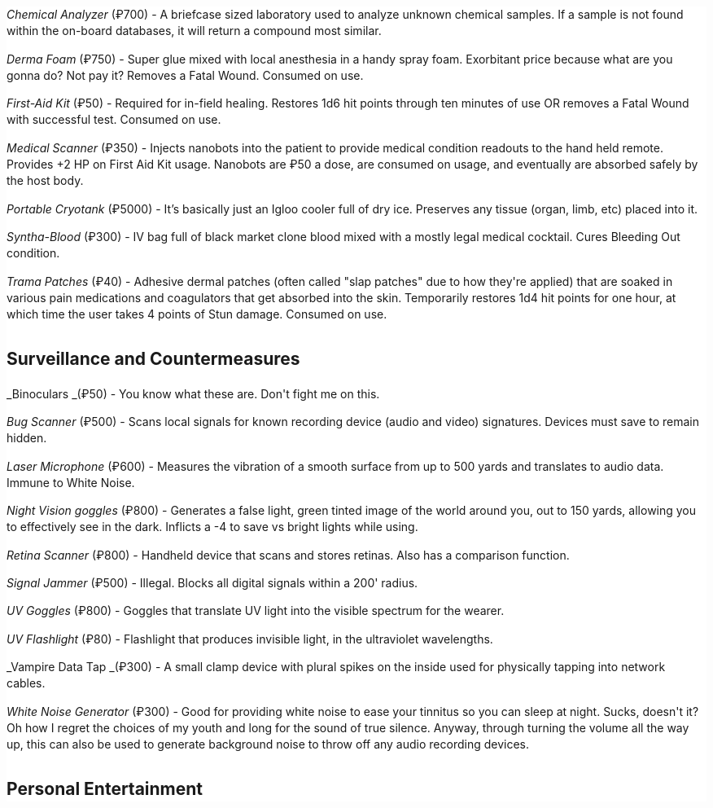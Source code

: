 _Chemical Analyzer_ (₽700) - A briefcase sized laboratory used to analyze unknown chemical samples. If a sample is not found within the on-board databases, it will return a compound most similar.

_Derma Foam_ (₽750) - Super glue mixed with local anesthesia in a handy spray foam. Exorbitant price because what are you gonna do? Not pay it? Removes a Fatal Wound. Consumed on use. 

_First-Aid Kit_ (₽50) - Required for in-field healing. Restores 1d6 hit points through ten minutes of use OR removes a Fatal Wound with successful test. Consumed on use. 

_Medical Scanner_ (₽350) - Injects nanobots into the patient to provide medical condition readouts to the hand held remote. Provides +2 HP on First Aid Kit usage. Nanobots are ₽50 a dose, are consumed on usage, and eventually are absorbed safely by the host body.

_Portable Cryotank_ (₽5000) - It’s basically just an Igloo cooler full of dry ice. Preserves any tissue (organ, limb, etc) placed into it. 

_Syntha-Blood_ (₽300) - IV bag full of black market clone blood mixed with a mostly legal medical cocktail. Cures Bleeding Out condition. 

_Trama Patches_ (₽40) - Adhesive dermal patches (often called "slap patches" due to how they're applied) that are soaked in various pain medications and coagulators that get absorbed into the skin. Temporarily restores 1d4 hit points for one hour, at which time the user takes 4 points of Stun damage. Consumed on use.


## **Surveillance and Countermeasures**

_Binoculars _(₽50) - You know what these are. Don't fight me on this.

_Bug Scanner_ (₽500) - Scans local signals for known recording device (audio and video) signatures. Devices must save to remain hidden.

_Laser Microphone_ (₽600) - Measures the vibration of a smooth surface from up to 500 yards and translates to audio data. Immune to White Noise.

_Night Vision goggles_ (₽800) - Generates a false light, green tinted image of the world around you, out to 150 yards, allowing you to effectively see in the dark. Inflicts a -4 to save vs bright lights while using.

_Retina Scanner_ (₽800) - Handheld device that scans and stores retinas. Also has a comparison function. 

_Signal Jammer_ (₽500) - Illegal. Blocks all digital signals within a 200' radius.

_UV Goggles_ (₽800) - Goggles that translate UV light into the visible spectrum for the wearer.  

_UV Flashlight_ (₽80) - Flashlight that produces invisible light, in the ultraviolet wavelengths. 

_Vampire Data Tap _(₽300) - A small clamp device with plural spikes on the inside used for physically tapping into network cables.

_White Noise Generator_ (₽300) - Good for providing white noise to ease your tinnitus so you can sleep at night. Sucks, doesn't it? Oh how I regret the choices of my youth and long for the sound of true silence. Anyway, through turning the volume all the way up, this can also be used to generate background noise to throw off any audio recording devices.


## **Personal Entertainment**
